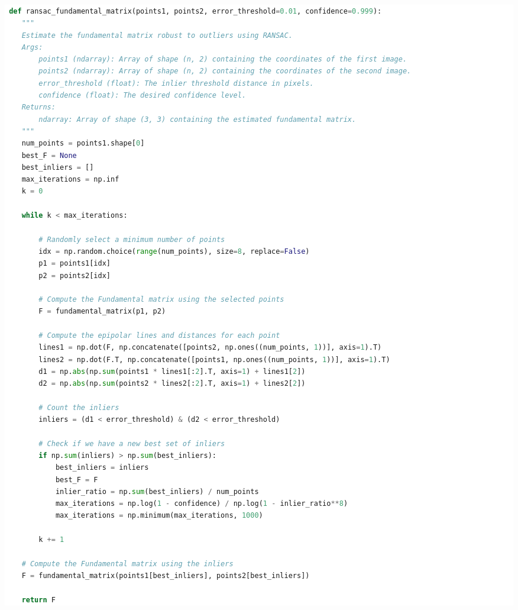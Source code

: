 ``` python
 def ransac_fundamental_matrix(points1, points2, error_threshold=0.01, confidence=0.999):
    """
    Estimate the fundamental matrix robust to outliers using RANSAC.
    Args:
        points1 (ndarray): Array of shape (n, 2) containing the coordinates of the first image.
        points2 (ndarray): Array of shape (n, 2) containing the coordinates of the second image.
        error_threshold (float): The inlier threshold distance in pixels.
        confidence (float): The desired confidence level.
    Returns:
        ndarray: Array of shape (3, 3) containing the estimated fundamental matrix.
    """
    num_points = points1.shape[0]
    best_F = None
    best_inliers = []
    max_iterations = np.inf
    k = 0

    while k < max_iterations:

        # Randomly select a minimum number of points
        idx = np.random.choice(range(num_points), size=8, replace=False)
        p1 = points1[idx]
        p2 = points2[idx]

        # Compute the Fundamental matrix using the selected points
        F = fundamental_matrix(p1, p2)

        # Compute the epipolar lines and distances for each point
        lines1 = np.dot(F, np.concatenate([points2, np.ones((num_points, 1))], axis=1).T)
        lines2 = np.dot(F.T, np.concatenate([points1, np.ones((num_points, 1))], axis=1).T)
        d1 = np.abs(np.sum(points1 * lines1[:2].T, axis=1) + lines1[2])
        d2 = np.abs(np.sum(points2 * lines2[:2].T, axis=1) + lines2[2])

        # Count the inliers
        inliers = (d1 < error_threshold) & (d2 < error_threshold)

        # Check if we have a new best set of inliers
        if np.sum(inliers) > np.sum(best_inliers):
            best_inliers = inliers
            best_F = F
            inlier_ratio = np.sum(best_inliers) / num_points
            max_iterations = np.log(1 - confidence) / np.log(1 - inlier_ratio**8)
            max_iterations = np.minimum(max_iterations, 1000)

        k += 1

    # Compute the Fundamental matrix using the inliers
    F = fundamental_matrix(points1[best_inliers], points2[best_inliers])

    return F   
```

